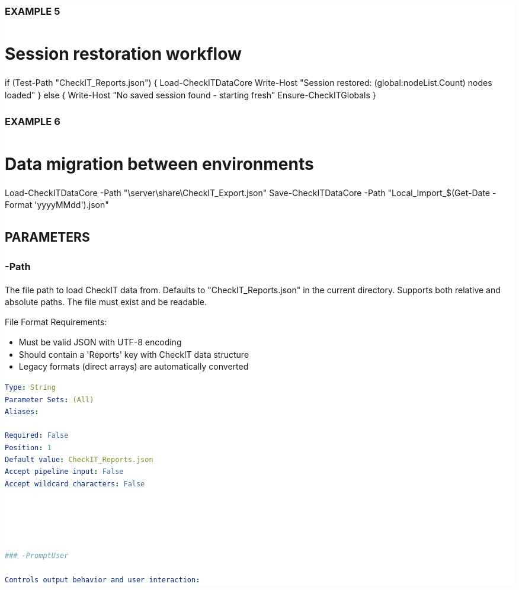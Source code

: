



### EXAMPLE 5





# Session restoration workflow
if (Test-Path "CheckIT_Reports.json") {
    Load-CheckITDataCore
    Write-Host "Session restored: $($global:nodeList.Count) nodes loaded"
} else {
    Write-Host "No saved session found - starting fresh"
    Ensure-CheckITGlobals
}





### EXAMPLE 6





# Data migration between environments
Load-CheckITDataCore -Path "\\server\share\CheckIT_Export.json"
Save-CheckITDataCore -Path "Local_Import_$(Get-Date -Format 'yyyyMMdd').json"





## PARAMETERS

### -Path

The file path to load CheckIT data from.
Defaults to "CheckIT_Reports.json" in the current directory.
Supports both relative and absolute paths.
The file must exist and be readable.

File Format Requirements:

- Must be valid JSON with UTF-8 encoding
- Should contain a 'Reports' key with CheckIT data structure
- Legacy formats (direct arrays) are automatically converted

```yaml
Type: String
Parameter Sets: (All)
Aliases:

Required: False
Position: 1
Default value: CheckIT_Reports.json
Accept pipeline input: False
Accept wildcard characters: False





### -PromptUser

Controls output behavior and user interaction:
```